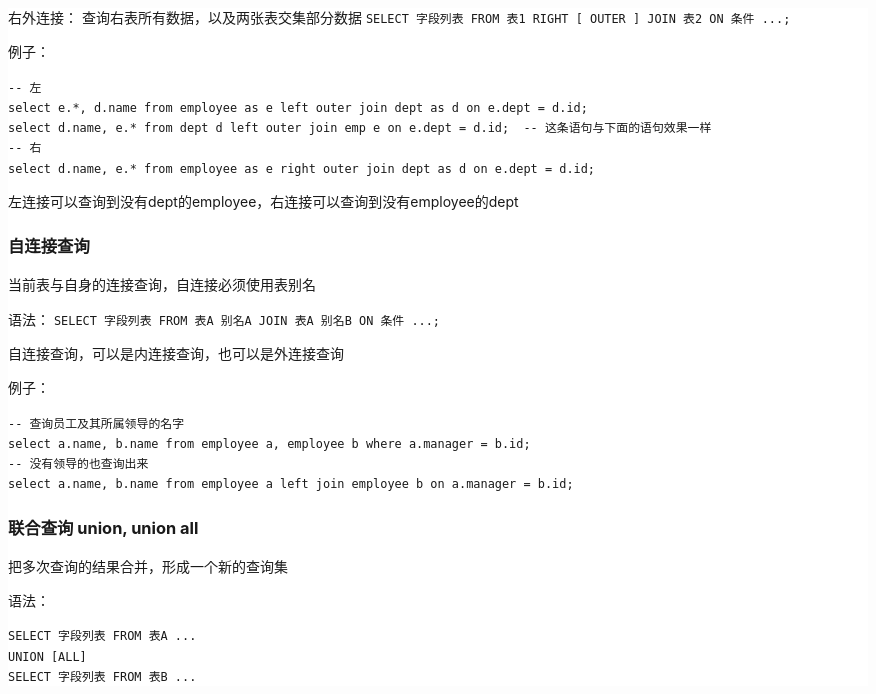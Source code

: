 

右外连接：
查询右表所有数据，以及两张表交集部分数据
`SELECT 字段列表 FROM 表1 RIGHT [ OUTER ] JOIN 表2 ON 条件 ...;`



例子：



```plain
-- 左
select e.*, d.name from employee as e left outer join dept as d on e.dept = d.id;
select d.name, e.* from dept d left outer join emp e on e.dept = d.id;  -- 这条语句与下面的语句效果一样
-- 右
select d.name, e.* from employee as e right outer join dept as d on e.dept = d.id;
```



左连接可以查询到没有dept的employee，右连接可以查询到没有employee的dept



### 自连接查询



当前表与自身的连接查询，自连接必须使用表别名



语法：
`SELECT 字段列表 FROM 表A 别名A JOIN 表A 别名B ON 条件 ...;`



自连接查询，可以是内连接查询，也可以是外连接查询



例子：



```plain
-- 查询员工及其所属领导的名字
select a.name, b.name from employee a, employee b where a.manager = b.id;
-- 没有领导的也查询出来
select a.name, b.name from employee a left join employee b on a.manager = b.id;
```



### 联合查询 union, union all



把多次查询的结果合并，形成一个新的查询集



语法：



```plain
SELECT 字段列表 FROM 表A ...
UNION [ALL]
SELECT 字段列表 FROM 表B ...
```
